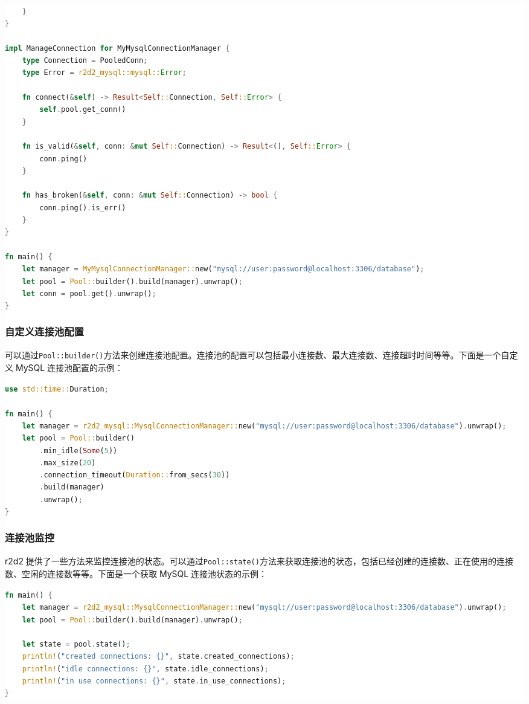```rust
    }
}

impl ManageConnection for MyMysqlConnectionManager {
    type Connection = PooledConn;
    type Error = r2d2_mysql::mysql::Error;

    fn connect(&self) -> Result<Self::Connection, Self::Error> {
        self.pool.get_conn()
    }

    fn is_valid(&self, conn: &mut Self::Connection) -> Result<(), Self::Error> {
        conn.ping()
    }

    fn has_broken(&self, conn: &mut Self::Connection) -> bool {
        conn.ping().is_err()
    }
}

fn main() {
    let manager = MyMysqlConnectionManager::new("mysql://user:password@localhost:3306/database");
    let pool = Pool::builder().build(manager).unwrap();
    let conn = pool.get().unwrap();
}
```

### 自定义连接池配置

可以通过`Pool::builder()`方法来创建连接池配置。连接池的配置可以包括最小连接数、最大连接数、连接超时时间等等。下面是一个自定义 MySQL 连接池配置的示例：

```rust
use std::time::Duration;

fn main() {
    let manager = r2d2_mysql::MysqlConnectionManager::new("mysql://user:password@localhost:3306/database").unwrap();
    let pool = Pool::builder()
        .min_idle(Some(5))
        .max_size(20)
        .connection_timeout(Duration::from_secs(30))
        .build(manager)
        .unwrap();
}
```

### 连接池监控

r2d2 提供了一些方法来监控连接池的状态。可以通过`Pool::state()`方法来获取连接池的状态，包括已经创建的连接数、正在使用的连接数、空闲的连接数等等。下面是一个获取 MySQL 连接池状态的示例：

```rust
fn main() {
    let manager = r2d2_mysql::MysqlConnectionManager::new("mysql://user:password@localhost:3306/database").unwrap();
    let pool = Pool::builder().build(manager).unwrap();

    let state = pool.state();
    println!("created connections: {}", state.created_connections);
    println!("idle connections: {}", state.idle_connections);
    println!("in use connections: {}", state.in_use_connections);
}
```
